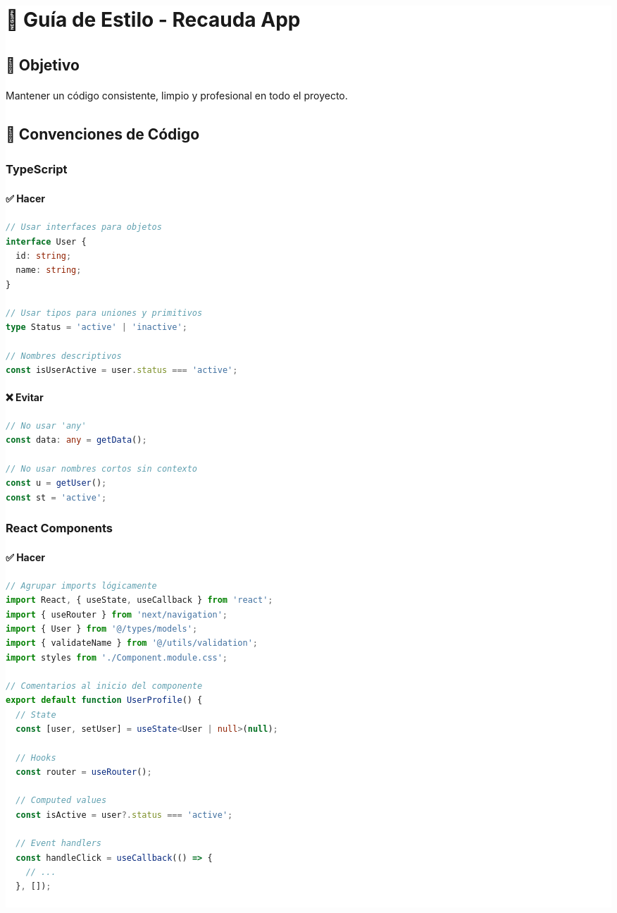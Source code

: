 # 🎨 Guía de Estilo - Recauda App

## 🎯 Objetivo
Mantener un código consistente, limpio y profesional en todo el proyecto.

## 📝 Convenciones de Código

### TypeScript

#### ✅ Hacer
```typescript
// Usar interfaces para objetos
interface User {
  id: string;
  name: string;
}

// Usar tipos para uniones y primitivos
type Status = 'active' | 'inactive';

// Nombres descriptivos
const isUserActive = user.status === 'active';
```

#### ❌ Evitar
```typescript
// No usar 'any'
const data: any = getData();

// No usar nombres cortos sin contexto
const u = getUser();
const st = 'active';
```

### React Components

#### ✅ Hacer
```typescript
// Agrupar imports lógicamente
import React, { useState, useCallback } from 'react';
import { useRouter } from 'next/navigation';
import { User } from '@/types/models';
import { validateName } from '@/utils/validation';
import styles from './Component.module.css';

// Comentarios al inicio del componente
export default function UserProfile() {
  // State
  const [user, setUser] = useState<User | null>(null);
  
  // Hooks
  const router = useRouter();
  
  // Computed values
  const isActive = user?.status === 'active';
  
  // Event handlers
  const handleClick = useCallback(() => {
    // ...
  }, []);
  
```
